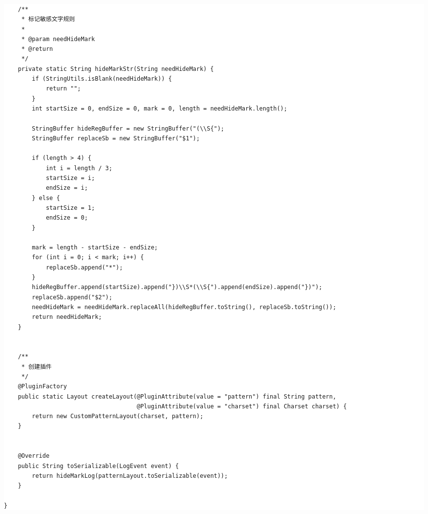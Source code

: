 ```
    /**
     * 标记敏感文字规则
     *
     * @param needHideMark
     * @return
     */
    private static String hideMarkStr(String needHideMark) {
        if (StringUtils.isBlank(needHideMark)) {
            return "";
        }
        int startSize = 0, endSize = 0, mark = 0, length = needHideMark.length();

        StringBuffer hideRegBuffer = new StringBuffer("(\\S{");
        StringBuffer replaceSb = new StringBuffer("$1");

        if (length > 4) {
            int i = length / 3;
            startSize = i;
            endSize = i;
        } else {
            startSize = 1;
            endSize = 0;
        }

        mark = length - startSize - endSize;
        for (int i = 0; i < mark; i++) {
            replaceSb.append("*");
        }
        hideRegBuffer.append(startSize).append("})\\S*(\\S{").append(endSize).append("})");
        replaceSb.append("$2");
        needHideMark = needHideMark.replaceAll(hideRegBuffer.toString(), replaceSb.toString());
        return needHideMark;
    }


    /**
     * 创建插件
     */
    @PluginFactory
    public static Layout createLayout(@PluginAttribute(value = "pattern") final String pattern,
                                      @PluginAttribute(value = "charset") final Charset charset) {
        return new CustomPatternLayout(charset, pattern);
    }


    @Override
    public String toSerializable(LogEvent event) {
        return hideMarkLog(patternLayout.toSerializable(event));
    }

}
```
